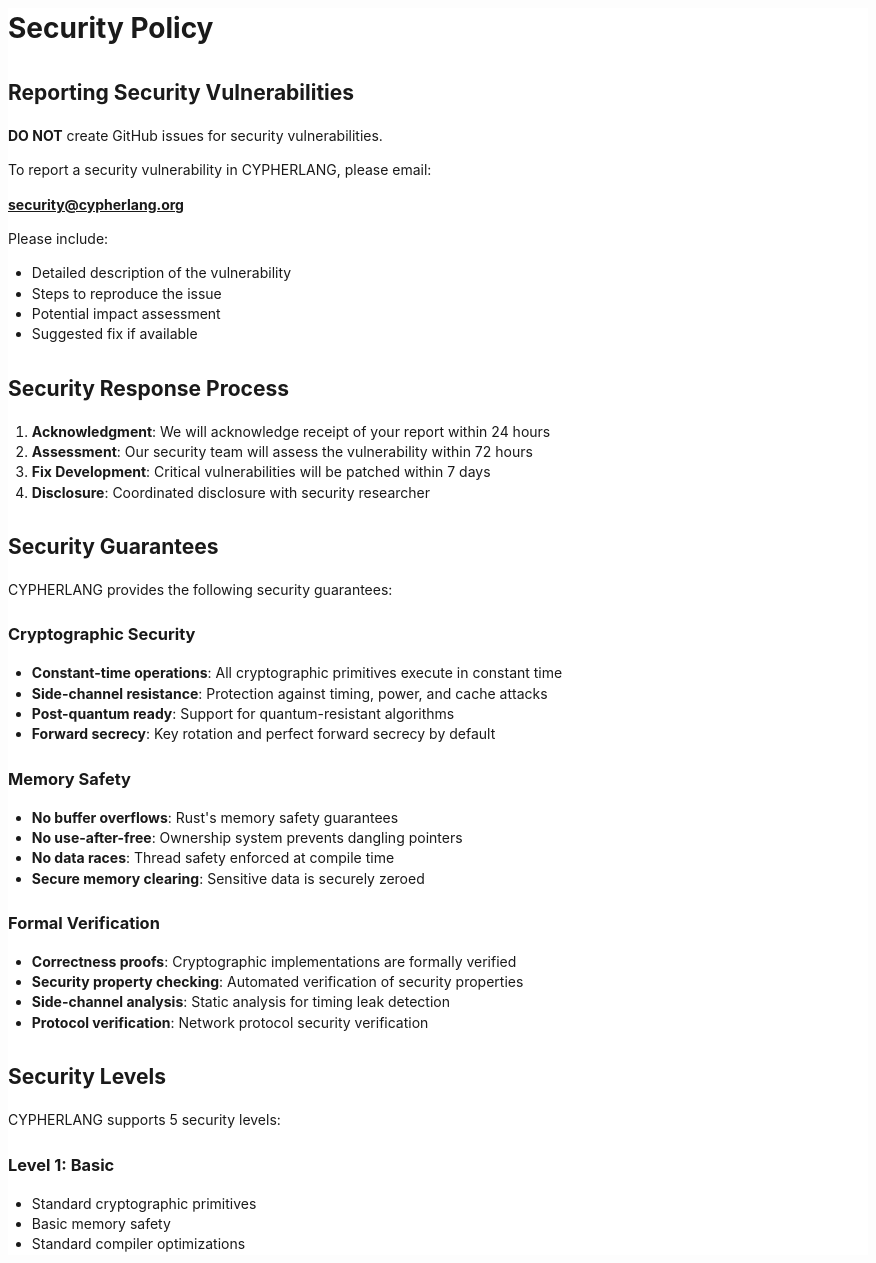 # Security Policy

## Reporting Security Vulnerabilities

**DO NOT** create GitHub issues for security vulnerabilities.

To report a security vulnerability in CYPHERLANG, please email:

**security@cypherlang.org**

Please include:
- Detailed description of the vulnerability
- Steps to reproduce the issue
- Potential impact assessment
- Suggested fix if available

## Security Response Process

1. **Acknowledgment**: We will acknowledge receipt of your report within 24 hours
2. **Assessment**: Our security team will assess the vulnerability within 72 hours
3. **Fix Development**: Critical vulnerabilities will be patched within 7 days
4. **Disclosure**: Coordinated disclosure with security researcher

## Security Guarantees

CYPHERLANG provides the following security guarantees:

### Cryptographic Security
- **Constant-time operations**: All cryptographic primitives execute in constant time
- **Side-channel resistance**: Protection against timing, power, and cache attacks
- **Post-quantum ready**: Support for quantum-resistant algorithms
- **Forward secrecy**: Key rotation and perfect forward secrecy by default

### Memory Safety
- **No buffer overflows**: Rust's memory safety guarantees
- **No use-after-free**: Ownership system prevents dangling pointers
- **No data races**: Thread safety enforced at compile time
- **Secure memory clearing**: Sensitive data is securely zeroed

### Formal Verification
- **Correctness proofs**: Cryptographic implementations are formally verified
- **Security property checking**: Automated verification of security properties
- **Side-channel analysis**: Static analysis for timing leak detection
- **Protocol verification**: Network protocol security verification

## Security Levels

CYPHERLANG supports 5 security levels:

### Level 1: Basic
- Standard cryptographic primitives
- Basic memory safety
- Standard compiler optimizations
